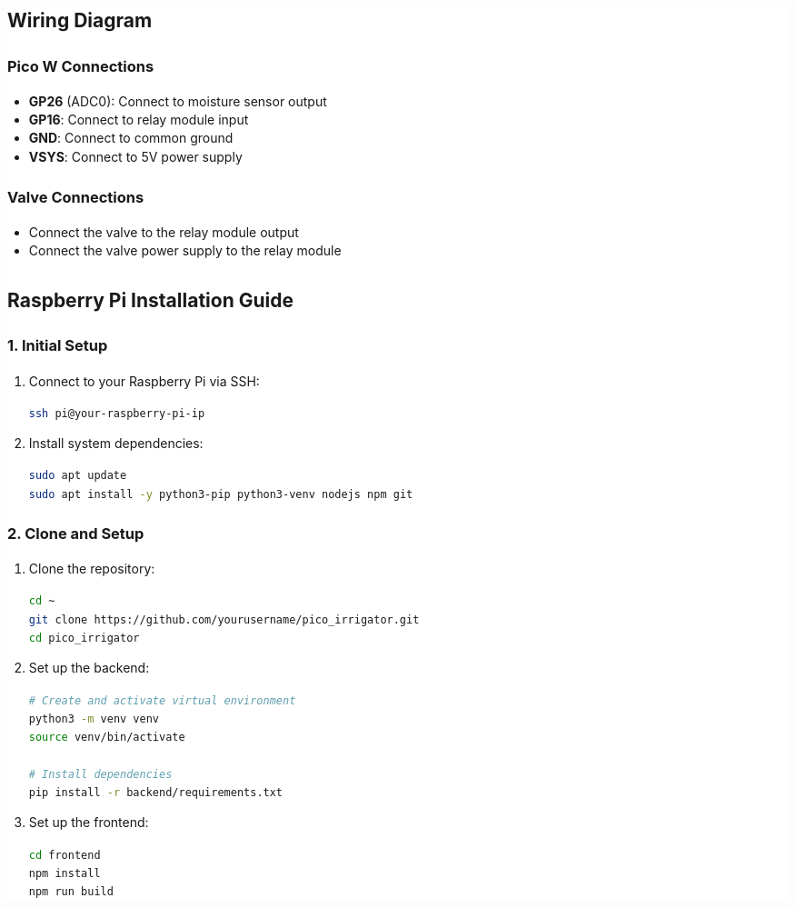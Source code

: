 ## Wiring Diagram

### Pico W Connections

- **GP26** (ADC0): Connect to moisture sensor output
- **GP16**: Connect to relay module input
- **GND**: Connect to common ground
- **VSYS**: Connect to 5V power supply

### Valve Connections

- Connect the valve to the relay module output
- Connect the valve power supply to the relay module

## Raspberry Pi Installation Guide

### 1. Initial Setup

1. Connect to your Raspberry Pi via SSH:
   ```bash
   ssh pi@your-raspberry-pi-ip
   ```

2. Install system dependencies:
   ```bash
   sudo apt update
   sudo apt install -y python3-pip python3-venv nodejs npm git
   ```

### 2. Clone and Setup

1. Clone the repository:
   ```bash
   cd ~
   git clone https://github.com/yourusername/pico_irrigator.git
   cd pico_irrigator
   ```

2. Set up the backend:
   ```bash
   # Create and activate virtual environment
   python3 -m venv venv
   source venv/bin/activate
   
   # Install dependencies
   pip install -r backend/requirements.txt
   ```

3. Set up the frontend:
   ```bash
   cd frontend
   npm install
   npm run build
   ```

